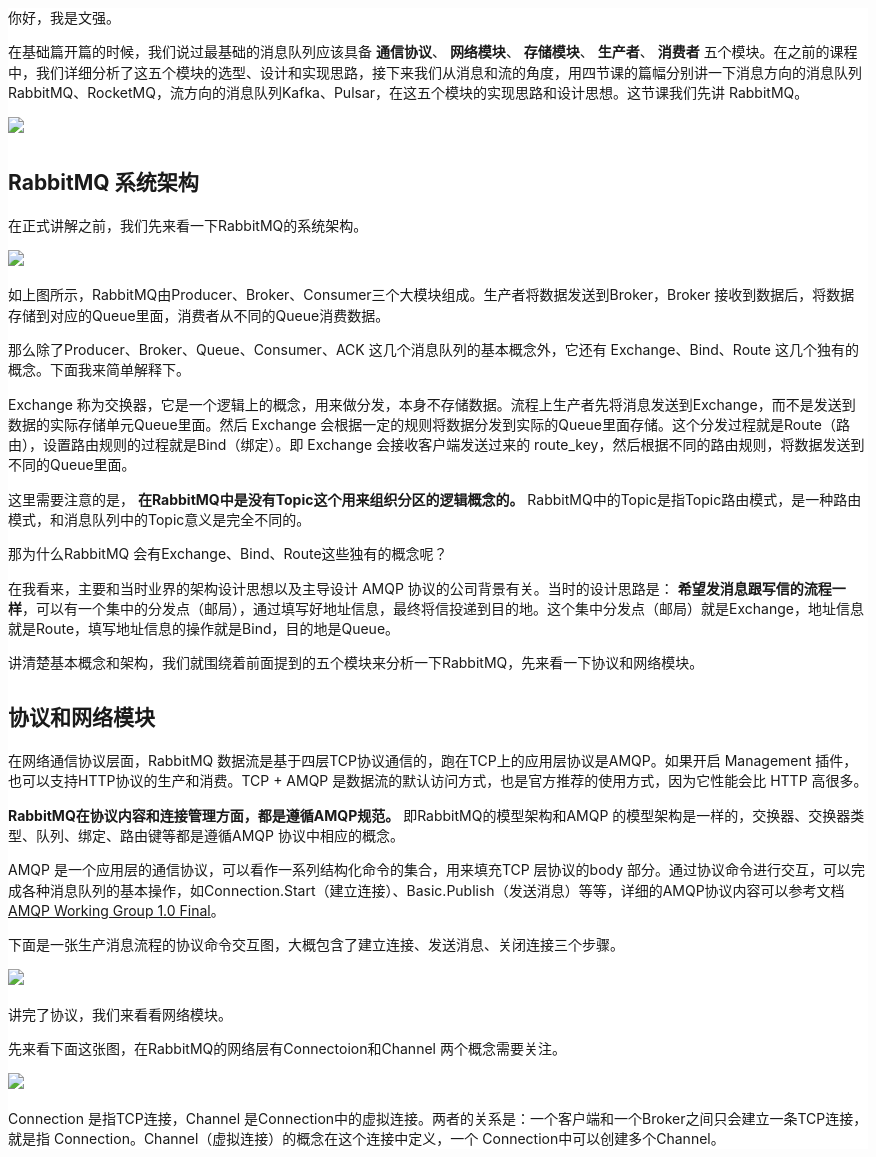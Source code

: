 你好，我是文强。

在基础篇开篇的时候，我们说过最基础的消息队列应该具备 **通信协议**、 **网络模块**、 **存储模块**、 **生产者**、 **消费者** 五个模块。在之前的课程中，我们详细分析了这五个模块的选型、设计和实现思路，接下来我们从消息和流的角度，用四节课的篇幅分别讲一下消息方向的消息队列RabbitMQ、RocketMQ，流方向的消息队列Kafka、Pulsar，在这五个模块的实现思路和设计思想。这节课我们先讲 RabbitMQ。

![](https://static001.geekbang.org/resource/image/9b/f1/9b8b5a5fe12b677377a3497c863373f1.jpg?wh=3228x1488)

## RabbitMQ 系统架构

在正式讲解之前，我们先来看一下RabbitMQ的系统架构。

![](https://static001.geekbang.org/resource/image/f8/8d/f87175e8b0e42c14bf648dfa8f18608d.jpg?wh=10666x5157)

如上图所示，RabbitMQ由Producer、Broker、Consumer三个大模块组成。生产者将数据发送到Broker，Broker 接收到数据后，将数据存储到对应的Queue里面，消费者从不同的Queue消费数据。

那么除了Producer、Broker、Queue、Consumer、ACK 这几个消息队列的基本概念外，它还有 Exchange、Bind、Route 这几个独有的概念。下面我来简单解释下。

Exchange 称为交换器，它是一个逻辑上的概念，用来做分发，本身不存储数据。流程上生产者先将消息发送到Exchange，而不是发送到数据的实际存储单元Queue里面。然后 Exchange 会根据一定的规则将数据分发到实际的Queue里面存储。这个分发过程就是Route（路由），设置路由规则的过程就是Bind（绑定）。即 Exchange 会接收客户端发送过来的 route\_key，然后根据不同的路由规则，将数据发送到不同的Queue里面。

这里需要注意的是， **在RabbitMQ中是没有Topic这个用来组织分区的逻辑概念的。** RabbitMQ中的Topic是指Topic路由模式，是一种路由模式，和消息队列中的Topic意义是完全不同的。

那为什么RabbitMQ 会有Exchange、Bind、Route这些独有的概念呢？

在我看来，主要和当时业界的架构设计思想以及主导设计 AMQP 协议的公司背景有关。当时的设计思路是： **希望发消息跟写信的流程一样**，可以有一个集中的分发点（邮局），通过填写好地址信息，最终将信投递到目的地。这个集中分发点（邮局）就是Exchange，地址信息就是Route，填写地址信息的操作就是Bind，目的地是Queue。

讲清楚基本概念和架构，我们就围绕着前面提到的五个模块来分析一下RabbitMQ，先来看一下协议和网络模块。

## 协议和网络模块

在网络通信协议层面，RabbitMQ 数据流是基于四层TCP协议通信的，跑在TCP上的应用层协议是AMQP。如果开启 Management 插件，也可以支持HTTP协议的生产和消费。TCP + AMQP 是数据流的默认访问方式，也是官方推荐的使用方式，因为它性能会比 HTTP 高很多。

**RabbitMQ在协议内容和连接管理方面，都是遵循AMQP规范。** 即RabbitMQ的模型架构和AMQP 的模型架构是一样的，交换器、交换器类型、队列、绑定、路由键等都是遵循AMQP 协议中相应的概念。

AMQP 是一个应用层的通信协议，可以看作一系列结构化命令的集合，用来填充TCP 层协议的body 部分。通过协议命令进行交互，可以完成各种消息队列的基本操作，如Connection.Start（建立连接）、Basic.Publish（发送消息）等等，详细的AMQP协议内容可以参考文档 [AMQP Working Group 1.0 Final](http://www.amqp.org/sites/amqp.org/files/amqp.pdf)。

下面是一张生产消息流程的协议命令交互图，大概包含了建立连接、发送消息、关闭连接三个步骤。

![](https://static001.geekbang.org/resource/image/3a/ac/3ac2a647eef108b497489ffd4ac373ac.jpg?wh=6402x6000)

讲完了协议，我们来看看网络模块。

先来看下面这张图，在RabbitMQ的网络层有Connectoion和Channel 两个概念需要关注。

![](https://static001.geekbang.org/resource/image/ea/45/ea2d2d5554a916929e2c26a3dd0aa145.jpg?wh=10666x3102)

Connection 是指TCP连接，Channel 是Connection中的虚拟连接。两者的关系是：一个客户端和一个Broker之间只会建立一条TCP连接，就是指 Connection。Channel（虚拟连接）的概念在这个连接中定义，一个 Connection中可以创建多个Channel。
